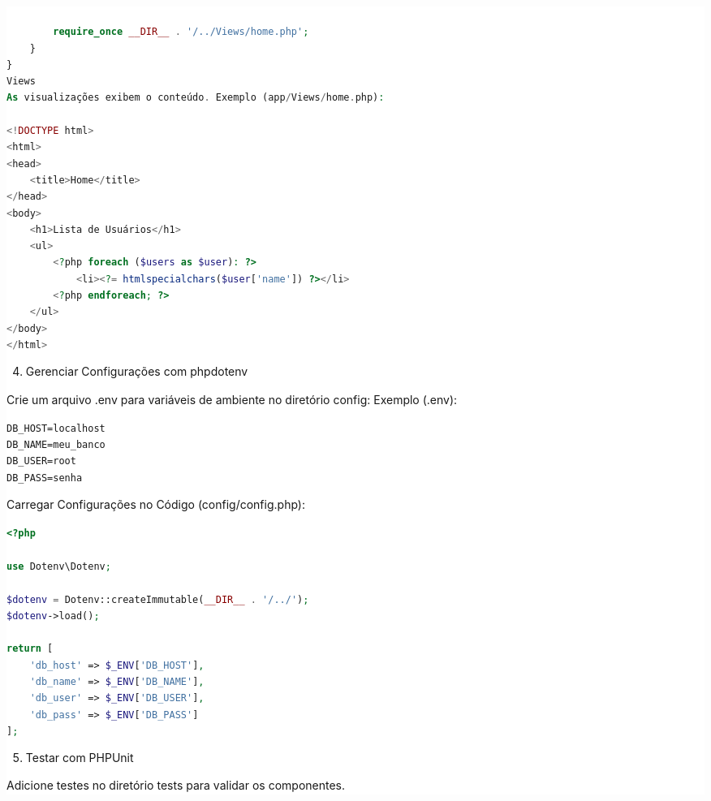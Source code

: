 ```php

        require_once __DIR__ . '/../Views/home.php';
    }
}
Views
As visualizações exibem o conteúdo. Exemplo (app/Views/home.php):

<!DOCTYPE html>
<html>
<head>
    <title>Home</title>
</head>
<body>
    <h1>Lista de Usuários</h1>
    <ul>
        <?php foreach ($users as $user): ?>
            <li><?= htmlspecialchars($user['name']) ?></li>
        <?php endforeach; ?>
    </ul>
</body>
</html>
```

4. Gerenciar Configurações com phpdotenv

Crie um arquivo .env para variáveis de ambiente no diretório config: Exemplo (.env):
```bas
DB_HOST=localhost
DB_NAME=meu_banco
DB_USER=root
DB_PASS=senha
```

Carregar Configurações no Código (config/config.php):
```php
<?php

use Dotenv\Dotenv;

$dotenv = Dotenv::createImmutable(__DIR__ . '/../');
$dotenv->load();

return [
    'db_host' => $_ENV['DB_HOST'],
    'db_name' => $_ENV['DB_NAME'],
    'db_user' => $_ENV['DB_USER'],
    'db_pass' => $_ENV['DB_PASS']
];
```

5. Testar com PHPUnit

Adicione testes no diretório tests para validar os componentes.
